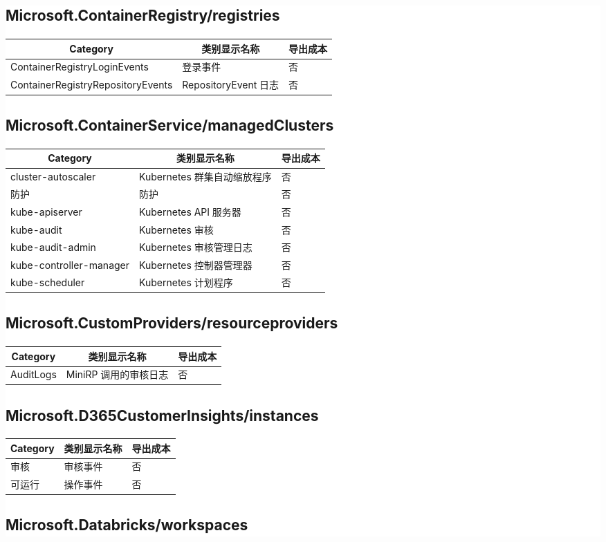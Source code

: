 ## <a name="microsoftcontainerregistryregistries"></a>Microsoft.ContainerRegistry/registries

|Category|类别显示名称|导出成本|
|---|---|---|
|ContainerRegistryLoginEvents|登录事件|否|
|ContainerRegistryRepositoryEvents|RepositoryEvent 日志|否|


## <a name="microsoftcontainerservicemanagedclusters"></a>Microsoft.ContainerService/managedClusters

|Category|类别显示名称|导出成本|
|---|---|---|
|cluster-autoscaler|Kubernetes 群集自动缩放程序|否|
|防护|防护|否|
|kube-apiserver|Kubernetes API 服务器|否|
|kube-audit|Kubernetes 审核|否|
|kube-audit-admin|Kubernetes 审核管理日志|否|
|kube-controller-manager|Kubernetes 控制器管理器|否|
|kube-scheduler|Kubernetes 计划程序|否|


## <a name="microsoftcustomprovidersresourceproviders"></a>Microsoft.CustomProviders/resourceproviders

|Category|类别显示名称|导出成本|
|---|---|---|
|AuditLogs|MiniRP 调用的审核日志|否|


## <a name="microsoftd365customerinsightsinstances"></a>Microsoft.D365CustomerInsights/instances

|Category|类别显示名称|导出成本|
|---|---|---|
|审核|审核事件|否|
|可运行|操作事件|否|


## <a name="microsoftdatabricksworkspaces"></a>Microsoft.Databricks/workspaces
